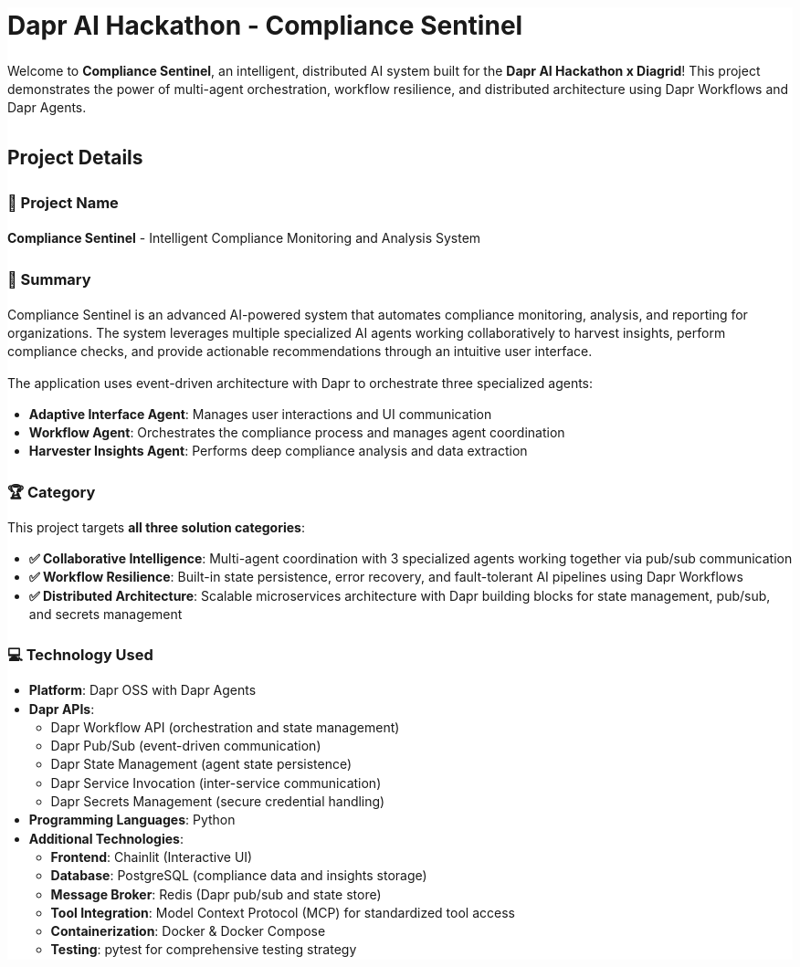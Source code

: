 # Dapr AI Hackathon - Compliance Sentinel

Welcome to **Compliance Sentinel**, an intelligent, distributed AI system built for the **Dapr AI Hackathon x Diagrid**! This project demonstrates the power of multi-agent orchestration, workflow resilience, and distributed architecture using Dapr Workflows and Dapr Agents.

## Project Details

### 🚀 Project Name

**Compliance Sentinel** - Intelligent Compliance Monitoring and Analysis System

### 📝 Summary

Compliance Sentinel is an advanced AI-powered system that automates compliance monitoring, analysis, and reporting for organizations. The system leverages multiple specialized AI agents working collaboratively to harvest insights, perform compliance checks, and provide actionable recommendations through an intuitive user interface.

The application uses event-driven architecture with Dapr to orchestrate three specialized agents:
- **Adaptive Interface Agent**: Manages user interactions and UI communication
- **Workflow Agent**: Orchestrates the compliance process and manages agent coordination
- **Harvester Insights Agent**: Performs deep compliance analysis and data extraction

### 🏆 Category

This project targets **all three solution categories**:

- **✅ Collaborative Intelligence**: Multi-agent coordination with 3 specialized agents working together via pub/sub communication
- **✅ Workflow Resilience**: Built-in state persistence, error recovery, and fault-tolerant AI pipelines using Dapr Workflows
- **✅ Distributed Architecture**: Scalable microservices architecture with Dapr building blocks for state management, pub/sub, and secrets management

### 💻 Technology Used

- **Platform**: Dapr OSS with Dapr Agents
- **Dapr APIs**: 
  - Dapr Workflow API (orchestration and state management)
  - Dapr Pub/Sub (event-driven communication)
  - Dapr State Management (agent state persistence)
  - Dapr Service Invocation (inter-service communication)
  - Dapr Secrets Management (secure credential handling)
- **Programming Languages**: Python
- **Additional Technologies**: 
  - **Frontend**: Chainlit (Interactive UI)
  - **Database**: PostgreSQL (compliance data and insights storage)
  - **Message Broker**: Redis (Dapr pub/sub and state store)
  - **Tool Integration**: Model Context Protocol (MCP) for standardized tool access
  - **Containerization**: Docker & Docker Compose
  - **Testing**: pytest for comprehensive testing strategy
